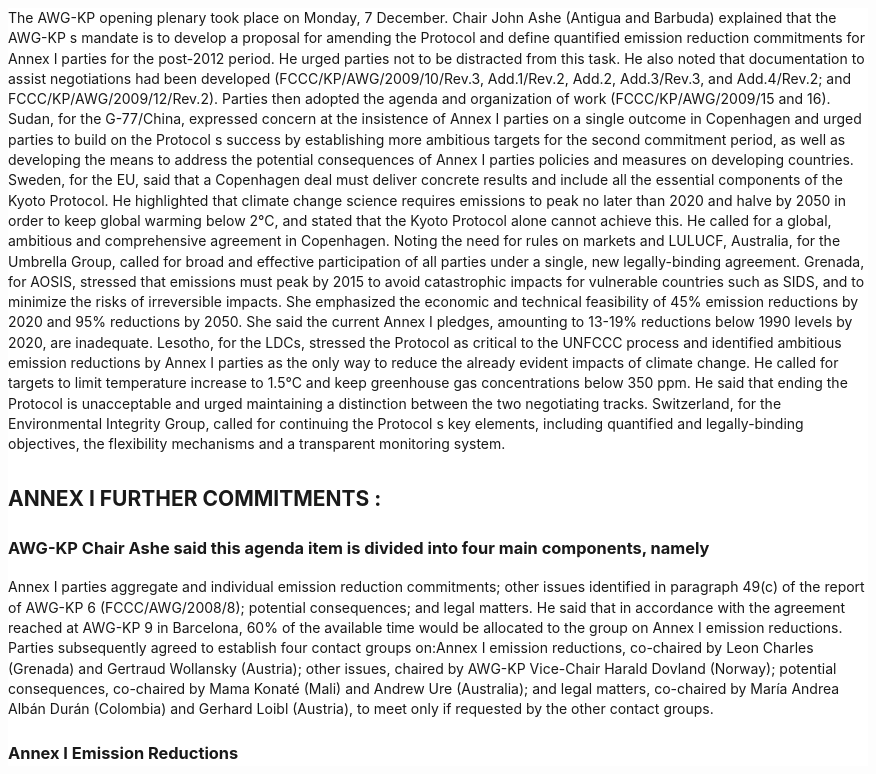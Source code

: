 The AWG-KP opening plenary took place on Monday, 7 December. Chair John Ashe (Antigua and Barbuda) explained that the AWG-KP s mandate is to develop a proposal for amending the Protocol and define quantified emission reduction commitments for Annex I parties for the post-2012 period. He urged parties not to be distracted from this task. He also noted that documentation to assist negotiations had been developed (FCCC/KP/AWG/2009/10/Rev.3, Add.1/Rev.2, Add.2, Add.3/Rev.3, and Add.4/Rev.2; and FCCC/KP/AWG/2009/12/Rev.2). Parties then adopted the agenda and organization of work (FCCC/KP/AWG/2009/15 and 16). Sudan, for the G-77/China, expressed concern at the insistence of Annex I parties on a single outcome in Copenhagen and urged parties to build on the Protocol s success by establishing more ambitious targets for the second commitment period, as well as developing the means to address the potential consequences of Annex I parties policies and measures on developing countries. Sweden, for the EU, said that a Copenhagen deal must deliver concrete results and include all the essential components of the Kyoto Protocol. He highlighted that climate change science requires emissions to peak no later than 2020 and halve by 2050 in order to keep global warming below 2°C, and stated that the Kyoto Protocol alone cannot achieve this. He called for a global, ambitious and comprehensive agreement in Copenhagen. Noting the need for rules on markets and LULUCF, Australia, for the Umbrella Group, called for broad and effective participation of all parties under a single, new legally-binding agreement. Grenada, for AOSIS, stressed that emissions must peak by 2015 to avoid catastrophic impacts for vulnerable countries such as SIDS, and to minimize the risks of irreversible impacts. She emphasized the economic and technical feasibility of 45% emission reductions by 2020 and 95% reductions by 2050. She said the current Annex I pledges, amounting to 13-19% reductions below 1990 levels by 2020, are inadequate. Lesotho, for the LDCs, stressed the Protocol as critical to the UNFCCC process and identified ambitious emission reductions by Annex I parties as the only way to reduce the already evident impacts of climate change. He called for targets to limit temperature increase to 1.5°C and keep greenhouse gas concentrations below 350 ppm. He said that ending the Protocol is unacceptable and urged maintaining a distinction between the two negotiating tracks. Switzerland, for the Environmental Integrity Group, called for continuing the Protocol s key elements, including quantified and legally-binding objectives, the flexibility mechanisms and a transparent monitoring system.

## ANNEX I FURTHER COMMITMENTS :

### AWG-KP Chair Ashe said this agenda item is divided into four main components, namely

Annex I parties aggregate and individual emission reduction commitments; other issues identified in paragraph 49(c) of the report of AWG-KP 6 (FCCC/AWG/2008/8); potential consequences; and legal matters. He said that in accordance with the agreement reached at AWG-KP 9 in Barcelona, 60% of the available time would be allocated to the group on Annex I emission reductions. Parties subsequently agreed to establish four contact groups on:Annex I emission reductions, co-chaired by Leon Charles (Grenada) and Gertraud Wollansky (Austria); other issues, chaired by AWG-KP Vice-Chair Harald Dovland (Norway); potential consequences, co-chaired by Mama Konaté (Mali) and Andrew Ure (Australia); and legal matters, co-chaired by María Andrea Albán Durán (Colombia) and Gerhard Loibl (Austria), to meet only if requested by the other contact groups.

###     Annex I Emission Reductions
